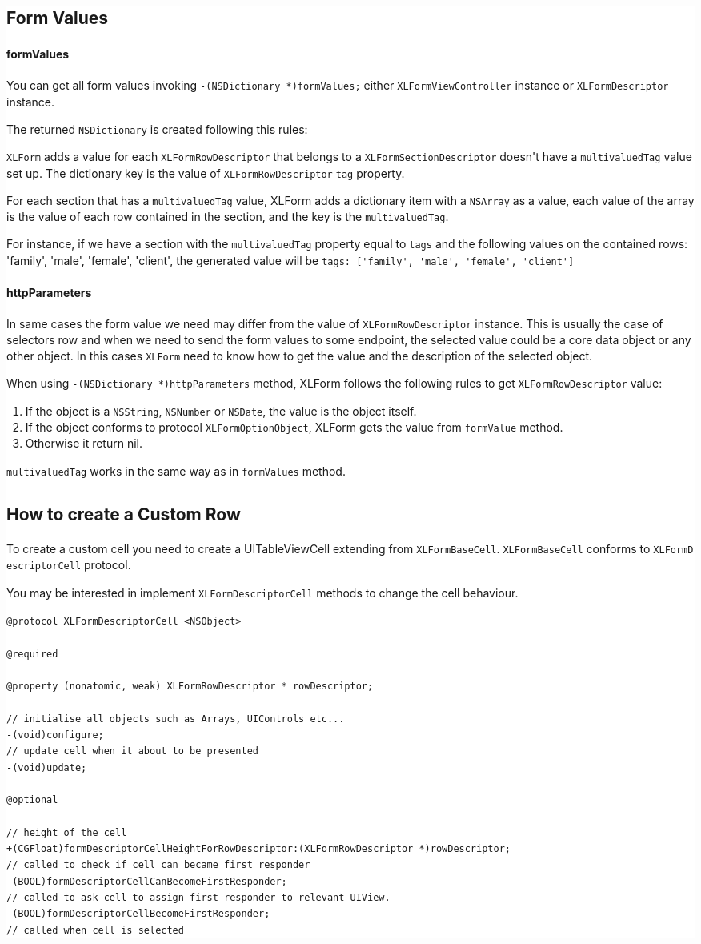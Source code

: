 
Form Values
------------------------

#### formValues

You can get all form values invoking `-(NSDictionary *)formValues;` either `XLFormViewController` instance or `XLFormDescriptor` instance.

The returned `NSDictionary` is created following this rules:

`XLForm` adds a value for each `XLFormRowDescriptor` that belongs to a `XLFormSectionDescriptor` doesn't have a `multivaluedTag` value set up. The dictionary key is the value of `XLFormRowDescriptor` `tag` property.

For each section that has a `multivaluedTag` value, XLForm adds a dictionary item with a  `NSArray` as a value, each value of the array is the value of each row contained in the section, and the key is the `multivaluedTag`.

For instance, if we have a section with the `multivaluedTag` property equal to `tags` and the following values on the contained rows: 'family', 'male', 'female', 'client', the generated value will be `tags: ['family', 'male', 'female', 'client']`


#### httpParameters

In same cases the form value we need may differ from the value of `XLFormRowDescriptor` instance. This is usually the case of selectors row and when we need to send the form values to some endpoint, the selected value could be a core data object or any other object. In this cases `XLForm` need to know how to get the value and the description of the selected object.

When using `-(NSDictionary *)httpParameters` method, XLForm follows the following rules to get `XLFormRowDescriptor` value:

1. If the object is a `NSString`, `NSNumber` or `NSDate`, the value is the object itself.
2. If the object conforms to protocol `XLFormOptionObject`, XLForm gets the value from `formValue` method.
3. Otherwise it return nil.

`multivaluedTag` works in the same way as in `formValues` method.


How to create a Custom Row
-------------------------------

To create a custom cell you need to create a UITableViewCell extending from `XLFormBaseCell`. `XLFormBaseCell` conforms to `XLFormDescriptorCell` protocol.

You may be interested in implement `XLFormDescriptorCell` methods to change the cell behaviour.

```objc
@protocol XLFormDescriptorCell <NSObject>

@required

@property (nonatomic, weak) XLFormRowDescriptor * rowDescriptor;

// initialise all objects such as Arrays, UIControls etc...
-(void)configure;
// update cell when it about to be presented
-(void)update;

@optional

// height of the cell
+(CGFloat)formDescriptorCellHeightForRowDescriptor:(XLFormRowDescriptor *)rowDescriptor;
// called to check if cell can became first responder
-(BOOL)formDescriptorCellCanBecomeFirstResponder;
// called to ask cell to assign first responder to relevant UIView.
-(BOOL)formDescriptorCellBecomeFirstResponder;
// called when cell is selected
```
